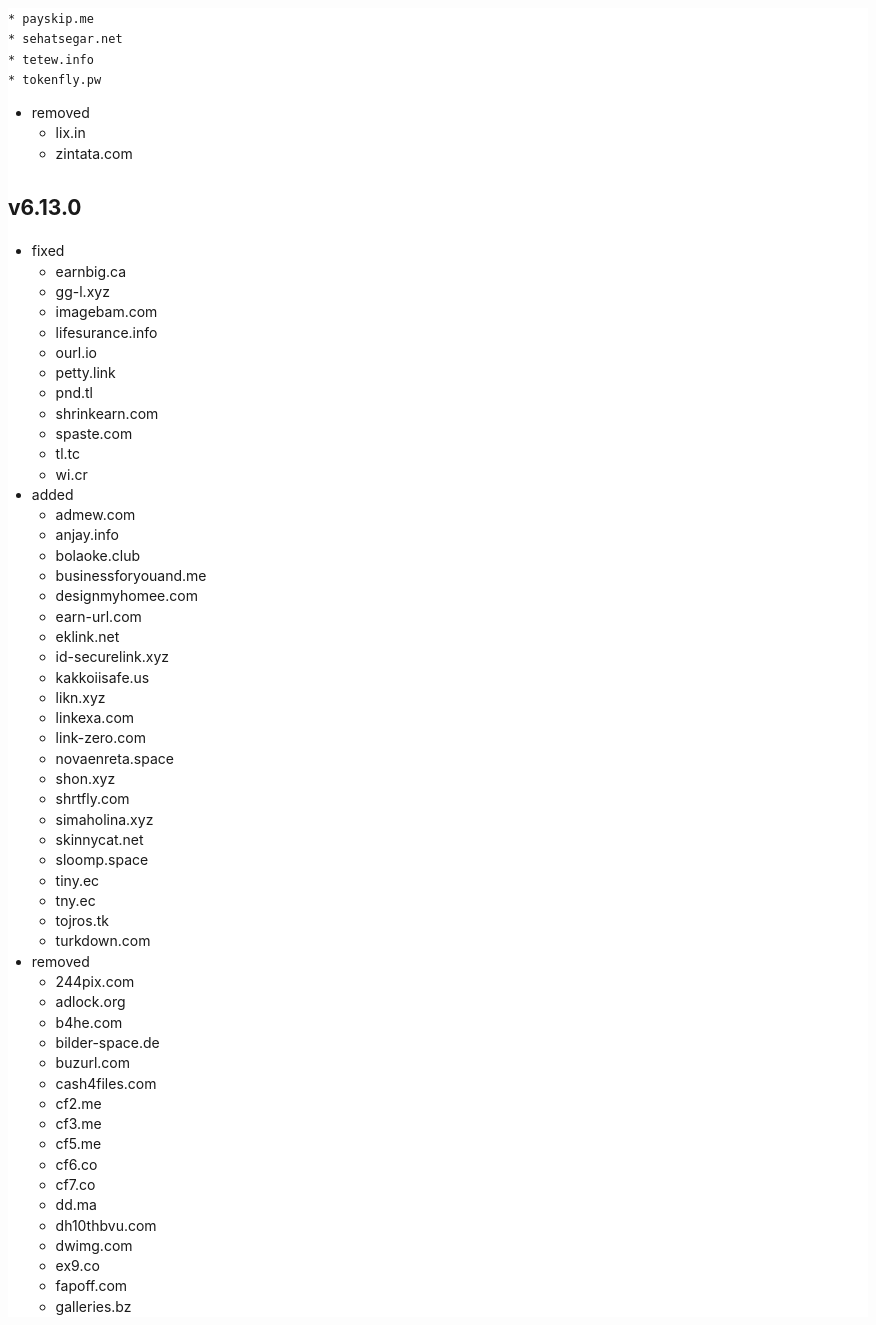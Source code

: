     * payskip.me
    * sehatsegar.net
    * tetew.info
    * tokenfly.pw
* removed
    * lix.in
    * zintata.com

## v6.13.0

* fixed
    * earnbig.ca
    * gg-l.xyz
    * imagebam.com
    * lifesurance.info
    * ourl.io
    * petty.link
    * pnd.tl
    * shrinkearn.com
    * spaste.com
    * tl.tc
    * wi.cr
* added
    * admew.com
    * anjay.info
    * bolaoke.club
    * businessforyouand.me
    * designmyhomee.com
    * earn-url.com
    * eklink.net
    * id-securelink.xyz
    * kakkoiisafe.us
    * likn.xyz
    * linkexa.com
    * link-zero.com
    * novaenreta.space
    * shon.xyz
    * shrtfly.com
    * simaholina.xyz
    * skinnycat.net
    * sloomp.space
    * tiny.ec
    * tny.ec
    * tojros.tk
    * turkdown.com
* removed
    * 244pix.com
    * adlock.org
    * b4he.com
    * bilder-space.de
    * buzurl.com
    * cash4files.com
    * cf2.me
    * cf3.me
    * cf5.me
    * cf6.co
    * cf7.co
    * dd.ma
    * dh10thbvu.com
    * dwimg.com
    * ex9.co
    * fapoff.com
    * galleries.bz